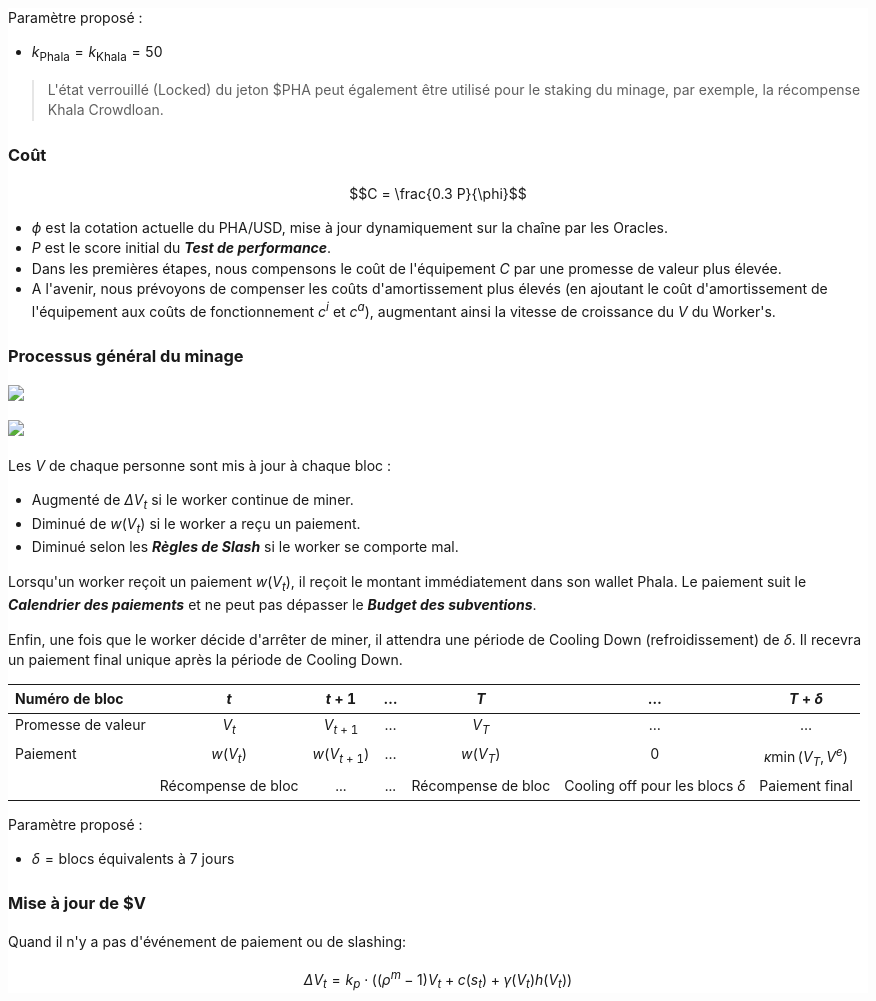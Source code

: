 Paramètre proposé :

- $k_{\text{Phala}} =k_{\text{Khala}} = 50$

> L'état verrouillé (Locked) du jeton $PHA peut également être utilisé pour le staking du minage, par exemple, la récompense Khala Crowdloan.

### Coût

$$C = \frac{0.3 P}{\phi}$$

- $\phi$ est la cotation actuelle du PHA/USD, mise à jour dynamiquement sur la chaîne par les Oracles.
- $P$ est le score initial du **_Test de performance_**.
- Dans les premières étapes, nous compensons le coût de l'équipement $C$ par une promesse de valeur plus élevée.
- A l'avenir, nous prévoyons de compenser les coûts d'amortissement plus élevés (en ajoutant le coût d'amortissement de l'équipement aux coûts de fonctionnement $c^i$ et $c^a$), augmentant ainsi la vitesse de croissance du $V$ du Worker's.

### Processus général du minage

![](https://i.imgur.com/IpEnlGR.png)

![](https://i.imgur.com/zKWAI1S.png)

Les $V$ de chaque personne sont mis à jour à chaque bloc :

- Augmenté de $\Delta V_t$ si le worker continue de miner.
- Diminué de $w(V_t)$ si le worker a reçu un paiement.
- Diminué selon les **_Règles de Slash_** si le worker se comporte mal.

Lorsqu'un worker reçoit un paiement $w(V_t)$, il reçoit le montant immédiatement dans son wallet Phala. Le paiement suit le **_Calendrier des paiements_** et ne peut pas dépasser le **_Budget des subventions_**.

Enfin, une fois que le worker décide d'arrêter de miner, il attendra une période de Cooling Down (refroidissement) de $\delta$. Il recevra un paiement final unique après la période de Cooling Down.

| Numéro de bloc  |     $t$      |    $t+1$     | $\dots$ |     $T$      |             $\dots$             |       $T+\delta$        |
| :------------ | :----------: | :----------: | :-----: | :----------: | :-----------------------------: | :---------------------: |
| Promesse de valeur |    $V_t$     |  $V_{t+1}$   | $\dots$ |    $V_T$     |             $\dots$             |         $\dots$         |
| Paiement       |   $w(V_t)$   | $w(V_{t+1})$ | $\dots$ |   $w(V_T)$   |               $0$               | $\kappa \min(V_T, V^e)$ |
|               | Récompense de bloc |     ...      |   ...   | Récompense de bloc | Cooling off pour les blocs $\delta$ |      Paiement final       |

Paramètre proposé :

- $\delta = \text{blocs équivalents à 7 jours}$

### Mise à jour de $V

Quand il n'y a pas d'événement de paiement ou de slashing:

$$\Delta V_t = k_p \cdot \big((\rho^m - 1) V_t + c(s_t) + \gamma(V_t)h(V_t)\big)$$
